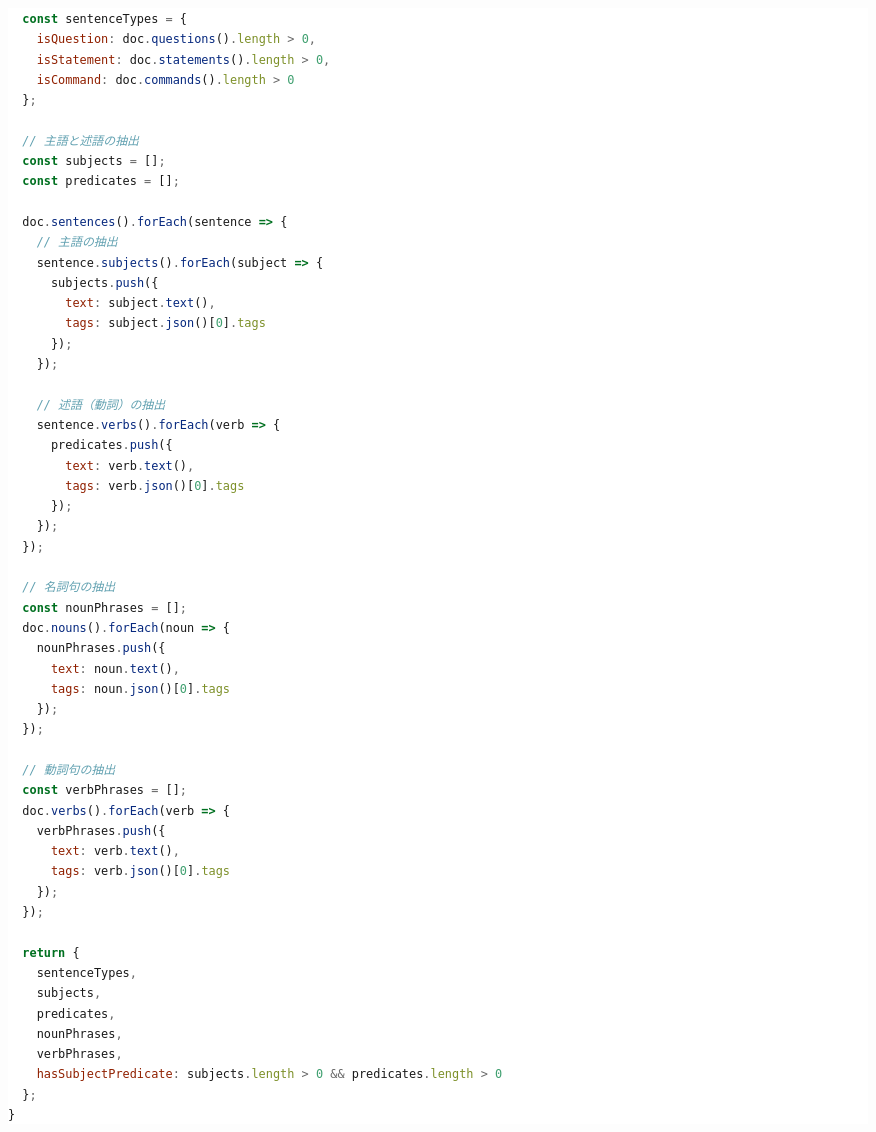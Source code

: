 ```javascript
  const sentenceTypes = {
    isQuestion: doc.questions().length > 0,
    isStatement: doc.statements().length > 0,
    isCommand: doc.commands().length > 0
  };
  
  // 主語と述語の抽出
  const subjects = [];
  const predicates = [];
  
  doc.sentences().forEach(sentence => {
    // 主語の抽出
    sentence.subjects().forEach(subject => {
      subjects.push({
        text: subject.text(),
        tags: subject.json()[0].tags
      });
    });
    
    // 述語（動詞）の抽出
    sentence.verbs().forEach(verb => {
      predicates.push({
        text: verb.text(),
        tags: verb.json()[0].tags
      });
    });
  });
  
  // 名詞句の抽出
  const nounPhrases = [];
  doc.nouns().forEach(noun => {
    nounPhrases.push({
      text: noun.text(),
      tags: noun.json()[0].tags
    });
  });
  
  // 動詞句の抽出
  const verbPhrases = [];
  doc.verbs().forEach(verb => {
    verbPhrases.push({
      text: verb.text(),
      tags: verb.json()[0].tags
    });
  });
  
  return {
    sentenceTypes,
    subjects,
    predicates,
    nounPhrases,
    verbPhrases,
    hasSubjectPredicate: subjects.length > 0 && predicates.length > 0
  };
}
```
